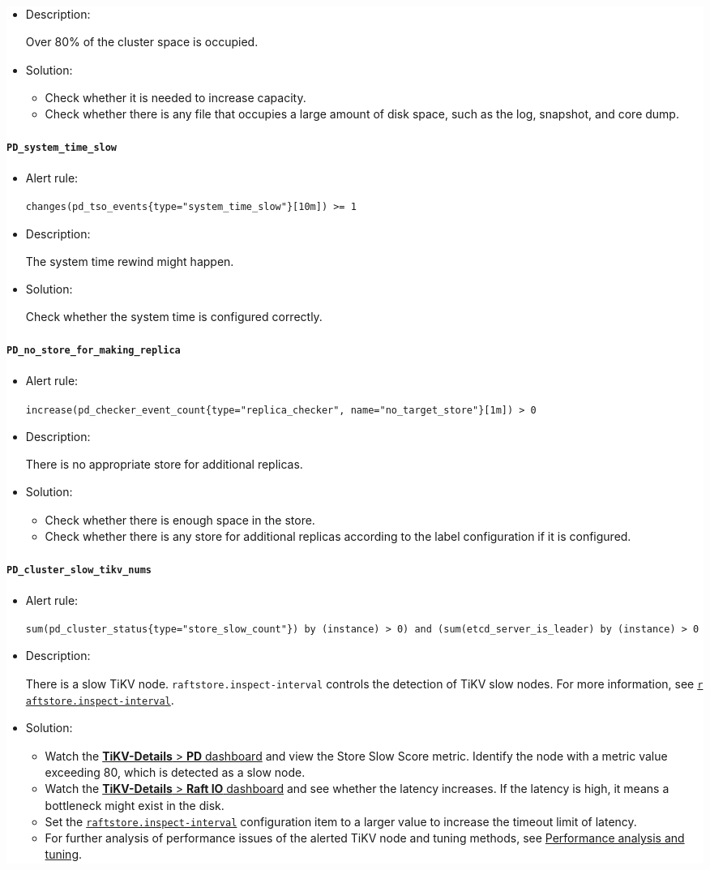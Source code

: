 * Description:

    Over 80% of the cluster space is occupied.

* Solution:

    * Check whether it is needed to increase capacity.
    * Check whether there is any file that occupies a large amount of disk space, such as the log, snapshot, and core dump.

#### `PD_system_time_slow`

* Alert rule:

    `changes(pd_tso_events{type="system_time_slow"}[10m]) >= 1`

* Description:

    The system time rewind might happen.

* Solution:

    Check whether the system time is configured correctly.

#### `PD_no_store_for_making_replica`

* Alert rule:

    `increase(pd_checker_event_count{type="replica_checker", name="no_target_store"}[1m]) > 0`

* Description:

    There is no appropriate store for additional replicas.

* Solution:

    * Check whether there is enough space in the store.
    * Check whether there is any store for additional replicas according to the label configuration if it is configured.

#### `PD_cluster_slow_tikv_nums`

* Alert rule:

    `sum(pd_cluster_status{type="store_slow_count"}) by (instance) > 0) and (sum(etcd_server_is_leader) by (instance) > 0`

* Description:

    There is a slow TiKV node. `raftstore.inspect-interval` controls the detection of TiKV slow nodes. For more information, see [`raftstore.inspect-interval`](/tikv-configuration-file.md#inspect-interval).

* Solution:

    * Watch the [**TiKV-Details** > **PD** dashboard](/grafana-tikv-dashboard.md#pd) and view the Store Slow Score metric. Identify the node with a metric value exceeding 80, which is detected as a slow node.
    * Watch the [**TiKV-Details** > **Raft IO** dashboard](/grafana-tikv-dashboard.md#raft-io) and see whether the latency increases. If the latency is high, it means a bottleneck might exist in the disk.
    * Set the [`raftstore.inspect-interval`](/tikv-configuration-file.md#inspect-interval) configuration item to a larger value to increase the timeout limit of latency.
    * For further analysis of performance issues of the alerted TiKV node and tuning methods, see [Performance analysis and tuning](/performance-tuning-methods.md#storage-async-write-duration-store-duration-and-apply-duration).
